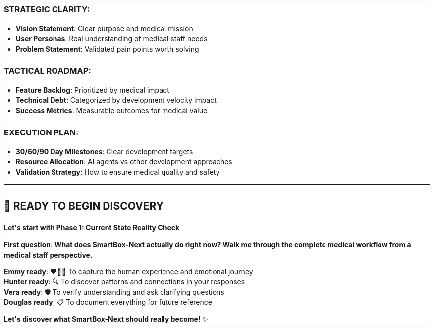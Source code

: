 ### **STRATEGIC CLARITY:**
- **Vision Statement**: Clear purpose and medical mission
- **User Personas**: Real understanding of medical staff needs
- **Problem Statement**: Validated pain points worth solving

### **TACTICAL ROADMAP:**
- **Feature Backlog**: Prioritized by medical impact
- **Technical Debt**: Categorized by development velocity impact  
- **Success Metrics**: Measurable outcomes for medical value

### **EXECUTION PLAN:**
- **30/60/90 Day Milestones**: Clear development targets
- **Resource Allocation**: AI agents vs other development approaches
- **Validation Strategy**: How to ensure medical quality and safety

---

## 🚀 **READY TO BEGIN DISCOVERY**

**Let's start with Phase 1: Current State Reality Check**

**First question**: **What does SmartBox-Next actually do right now? Walk me through the complete medical workflow from a medical staff perspective.**

**Emmy ready**: ♥🧠🤗 To capture the human experience and emotional journey  
**Hunter ready**: 🔍 To discover patterns and connections in your responses  
**Vera ready**: 🛡️ To verify understanding and ask clarifying questions  
**Douglas ready**: 📋 To document everything for future reference  

**Let's discover what SmartBox-Next should really become!** ✨